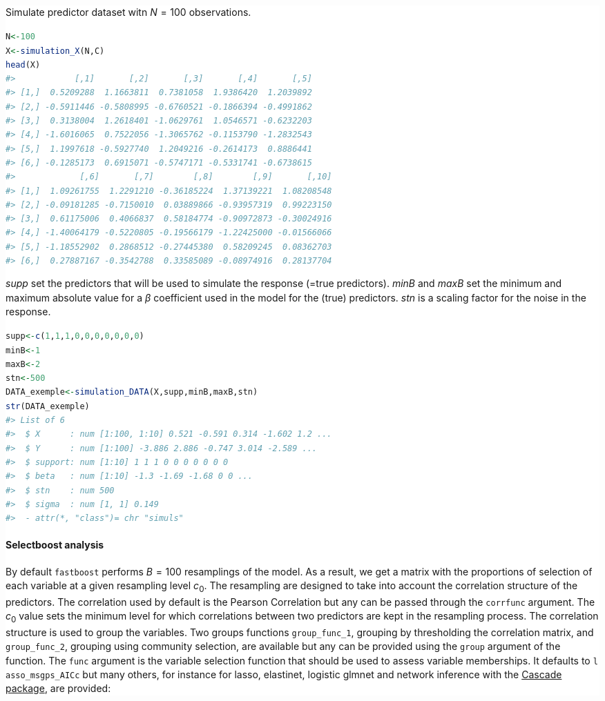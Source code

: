 Simulate predictor dataset witn $N=100$ observations.

```r
N<-100
X<-simulation_X(N,C)
head(X)
#>            [,1]       [,2]       [,3]       [,4]       [,5]
#> [1,]  0.5209288  1.1663811  0.7381058  1.9386420  1.2039892
#> [2,] -0.5911446 -0.5808995 -0.6760521 -0.1866394 -0.4991862
#> [3,]  0.3138004  1.2618401 -1.0629761  1.0546571 -0.6232203
#> [4,] -1.6016065  0.7522056 -1.3065762 -0.1153790 -1.2832543
#> [5,]  1.1997618 -0.5927740  1.2049216 -0.2614173  0.8886441
#> [6,] -0.1285173  0.6915071 -0.5747171 -0.5331741 -0.6738615
#>             [,6]       [,7]        [,8]        [,9]       [,10]
#> [1,]  1.09261755  1.2291210 -0.36185224  1.37139221  1.08208548
#> [2,] -0.09181285 -0.7150010  0.03889866 -0.93957319  0.99223150
#> [3,]  0.61175006  0.4066837  0.58184774 -0.90972873 -0.30024916
#> [4,] -1.40064179 -0.5220805 -0.19566179 -1.22425000 -0.01566066
#> [5,] -1.18552902  0.2868512 -0.27445380  0.58209245  0.08362703
#> [6,]  0.27887167 -0.3542788  0.33585089 -0.08974916  0.28137704
```

$supp$ set the predictors that will be used to simulate the response (=true predictors). $minB$ and $maxB$ set the minimum and maximum absolute value for a $\beta$ coefficient used in the model for the (true) predictors. $stn$ is a scaling factor for the noise in the response.

```r
supp<-c(1,1,1,0,0,0,0,0,0,0)
minB<-1
maxB<-2
stn<-500
DATA_exemple<-simulation_DATA(X,supp,minB,maxB,stn)
str(DATA_exemple)
#> List of 6
#>  $ X      : num [1:100, 1:10] 0.521 -0.591 0.314 -1.602 1.2 ...
#>  $ Y      : num [1:100] -3.886 2.886 -0.747 3.014 -2.589 ...
#>  $ support: num [1:10] 1 1 1 0 0 0 0 0 0 0
#>  $ beta   : num [1:10] -1.3 -1.69 -1.68 0 0 ...
#>  $ stn    : num 500
#>  $ sigma  : num [1, 1] 0.149
#>  - attr(*, "class")= chr "simuls"
```

#### Selectboost analysis

By default `fastboost` performs $B=100$ resamplings of the model. As a result, we get a matrix with the proportions of selection of each variable at a given resampling level $c_0$. The resampling are designed to take into account the correlation structure of the predictors. The correlation used by default is the Pearson Correlation but any can be passed through the `corrfunc` argument. The $c_0$ value sets the minimum level for which correlations between two predictors are kept in the resampling process. The correlation structure is used to group the variables. Two groups functions `group_func_1`, grouping by thresholding the correlation matrix, and `group_func_2`, grouping using community selection, are available but any can be provided using the `group` argument of the function. The `func` argument is the variable selection function that should be used to assess variable memberships. It  defaults to `lasso_msgps_AICc` but many others, for instance for lasso, elastinet, logistic glmnet and network inference with the [Cascade package](https://fbertran.github.io/Cascade/), are provided:
